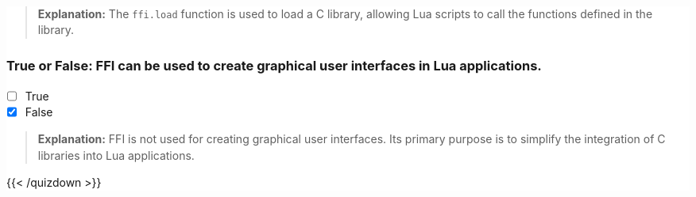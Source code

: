 > **Explanation:** The `ffi.load` function is used to load a C library, allowing Lua scripts to call the functions defined in the library.

### True or False: FFI can be used to create graphical user interfaces in Lua applications.

- [ ] True
- [x] False

> **Explanation:** FFI is not used for creating graphical user interfaces. Its primary purpose is to simplify the integration of C libraries into Lua applications.

{{< /quizdown >}}
